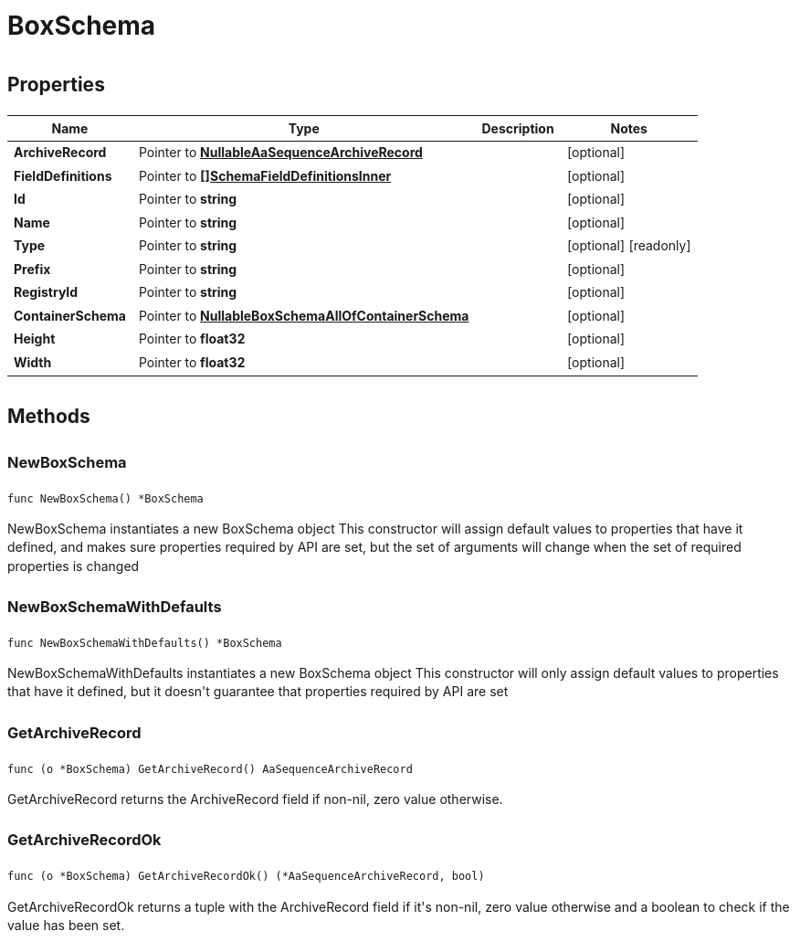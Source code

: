 # BoxSchema

## Properties

Name | Type | Description | Notes
------------ | ------------- | ------------- | -------------
**ArchiveRecord** | Pointer to [**NullableAaSequenceArchiveRecord**](AaSequenceArchiveRecord.md) |  | [optional] 
**FieldDefinitions** | Pointer to [**[]SchemaFieldDefinitionsInner**](SchemaFieldDefinitionsInner.md) |  | [optional] 
**Id** | Pointer to **string** |  | [optional] 
**Name** | Pointer to **string** |  | [optional] 
**Type** | Pointer to **string** |  | [optional] [readonly] 
**Prefix** | Pointer to **string** |  | [optional] 
**RegistryId** | Pointer to **string** |  | [optional] 
**ContainerSchema** | Pointer to [**NullableBoxSchemaAllOfContainerSchema**](BoxSchemaAllOfContainerSchema.md) |  | [optional] 
**Height** | Pointer to **float32** |  | [optional] 
**Width** | Pointer to **float32** |  | [optional] 

## Methods

### NewBoxSchema

`func NewBoxSchema() *BoxSchema`

NewBoxSchema instantiates a new BoxSchema object
This constructor will assign default values to properties that have it defined,
and makes sure properties required by API are set, but the set of arguments
will change when the set of required properties is changed

### NewBoxSchemaWithDefaults

`func NewBoxSchemaWithDefaults() *BoxSchema`

NewBoxSchemaWithDefaults instantiates a new BoxSchema object
This constructor will only assign default values to properties that have it defined,
but it doesn't guarantee that properties required by API are set

### GetArchiveRecord

`func (o *BoxSchema) GetArchiveRecord() AaSequenceArchiveRecord`

GetArchiveRecord returns the ArchiveRecord field if non-nil, zero value otherwise.

### GetArchiveRecordOk

`func (o *BoxSchema) GetArchiveRecordOk() (*AaSequenceArchiveRecord, bool)`

GetArchiveRecordOk returns a tuple with the ArchiveRecord field if it's non-nil, zero value otherwise
and a boolean to check if the value has been set.
